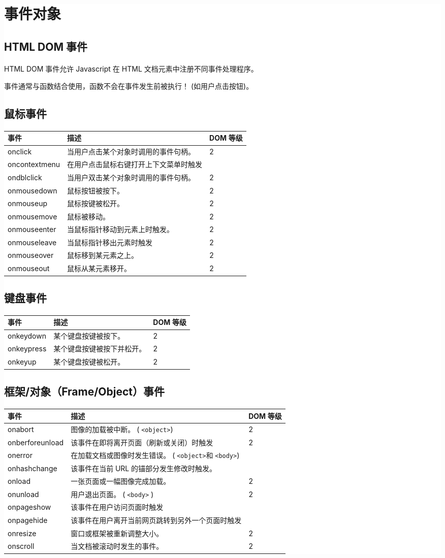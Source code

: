 # 事件对象

## HTML DOM 事件

HTML DOM 事件允许 Javascript 在 HTML 文档元素中注册不同事件处理程序。

事件通常与函数结合使用，函数不会在事件发生前被执行！ (如用户点击按钮)。

## 鼠标事件

| 事件          | 描述                                   | DOM 等级 |
| :------------ | :------------------------------------- | :------- |
| onclick       | 当用户点击某个对象时调用的事件句柄。   | 2        |
| oncontextmenu | 在用户点击鼠标右键打开上下文菜单时触发 |          |
| ondblclick    | 当用户双击某个对象时调用的事件句柄。   | 2        |
| onmousedown   | 鼠标按钮被按下。                       | 2        |
| onmouseup     | 鼠标按键被松开。                       | 2        |
| onmousemove   | 鼠标被移动。                           | 2        |
| onmouseenter  | 当鼠标指针移动到元素上时触发。         | 2        |
| onmouseleave  | 当鼠标指针移出元素时触发               | 2        |
| onmouseover   | 鼠标移到某元素之上。                   | 2        |
| onmouseout    | 鼠标从某元素移开。                     | 2        |

## 键盘事件

| 事件       | 描述                       | DOM 等级 |
| :--------- | :------------------------- | :------- |
| onkeydown  | 某个键盘按键被按下。       | 2        |
| onkeypress | 某个键盘按键被按下并松开。 | 2        |
| onkeyup    | 某个键盘按键被松开。       | 2        |

## 框架/对象（Frame/Object）事件

| 事件            | 描述                                                  | DOM 等级 |
| :-------------- | :---------------------------------------------------- | :------- |
| onabort         | 图像的加载被中断。 ( `<object>`)                      | 2        |
| onberforeunload | 该事件在即将离开页面（刷新或关闭）时触发              | 2        |
| onerror         | 在加载文档或图像时发生错误。 ( `<object>`和 `<body>`) |          |
| onhashchange    | 该事件在当前 URL 的锚部分发生修改时触发。             |          |
| onload          | 一张页面或一幅图像完成加载。                          | 2        |
| onunload        | 用户退出页面。 ( `<body>` )                           | 2        |
| onpageshow      | 该事件在用户访问页面时触发                            |          |
| onpagehide      | 该事件在用户离开当前网页跳转到另外一个页面时触发      |          |
| onresize        | 窗口或框架被重新调整大小。                            | 2        |
| onscroll        | 当文档被滚动时发生的事件。                            | 2        |
